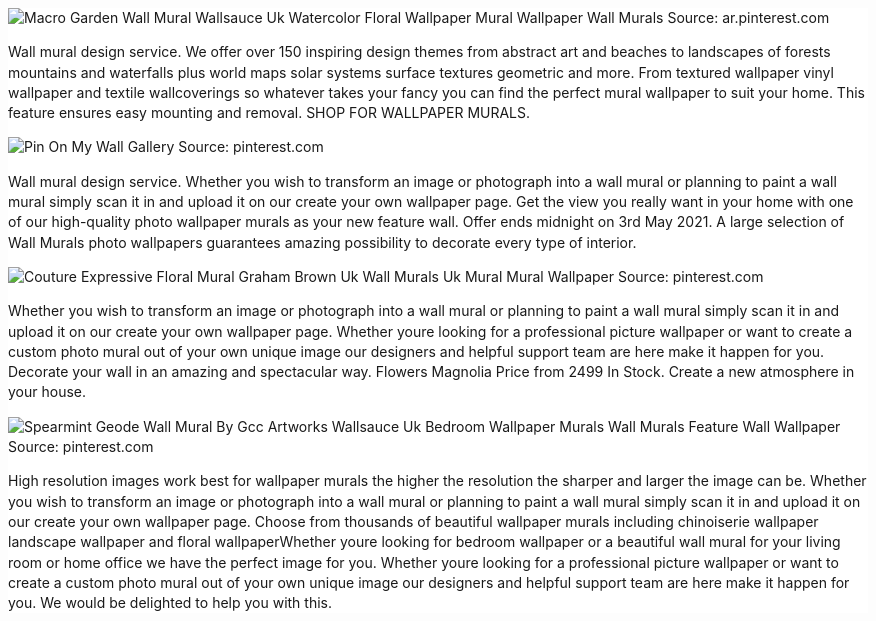 ![Macro Garden Wall Mural Wallsauce Uk Watercolor Floral Wallpaper Mural Wallpaper Wall Murals](https://i.pinimg.com/originals/bc/ab/4e/bcab4ed2c6b8b8b8b7414dc9de55a4b9.jpg "Macro Garden Wall Mural Wallsauce Uk Watercolor Floral Wallpaper Mural Wallpaper Wall Murals")
Source: ar.pinterest.com

Wall mural design service. We offer over 150 inspiring design themes from abstract art and beaches to landscapes of forests mountains and waterfalls plus world maps solar systems surface textures geometric and more. From textured wallpaper vinyl wallpaper and textile wallcoverings so whatever takes your fancy you can find the perfect mural wallpaper to suit your home. This feature ensures easy mounting and removal. SHOP FOR WALLPAPER MURALS.

![Pin On My Wall Gallery](https://i.pinimg.com/originals/ed/d0/6f/edd06f0e729cc5b084a49322a8e34f01.jpg "Pin On My Wall Gallery")
Source: pinterest.com

Wall mural design service. Whether you wish to transform an image or photograph into a wall mural or planning to paint a wall mural simply scan it in and upload it on our create your own wallpaper page. Get the view you really want in your home with one of our high-quality photo wallpaper murals as your new feature wall. Offer ends midnight on 3rd May 2021. A large selection of Wall Murals photo wallpapers guarantees amazing possibility to decorate every type of interior.

![Couture Expressive Floral Mural Graham Brown Uk Wall Murals Uk Mural Mural Wallpaper](https://i.pinimg.com/originals/11/64/55/116455c607d4e72fca790970bfb61624.jpg "Couture Expressive Floral Mural Graham Brown Uk Wall Murals Uk Mural Mural Wallpaper")
Source: pinterest.com

Whether you wish to transform an image or photograph into a wall mural or planning to paint a wall mural simply scan it in and upload it on our create your own wallpaper page. Whether youre looking for a professional picture wallpaper or want to create a custom photo mural out of your own unique image our designers and helpful support team are here make it happen for you. Decorate your wall in an amazing and spectacular way. Flowers Magnolia Price from 2499 In Stock. Create a new atmosphere in your house.

![Spearmint Geode Wall Mural By Gcc Artworks Wallsauce Uk Bedroom Wallpaper Murals Wall Murals Feature Wall Wallpaper](https://i.pinimg.com/736x/2f/d9/66/2fd9667607af08d029fcfdc06c324eba.jpg "Spearmint Geode Wall Mural By Gcc Artworks Wallsauce Uk Bedroom Wallpaper Murals Wall Murals Feature Wall Wallpaper")
Source: pinterest.com

High resolution images work best for wallpaper murals the higher the resolution the sharper and larger the image can be. Whether you wish to transform an image or photograph into a wall mural or planning to paint a wall mural simply scan it in and upload it on our create your own wallpaper page. Choose from thousands of beautiful wallpaper murals including chinoiserie wallpaper landscape wallpaper and floral wallpaperWhether youre looking for bedroom wallpaper or a beautiful wall mural for your living room or home office we have the perfect image for you. Whether youre looking for a professional picture wallpaper or want to create a custom photo mural out of your own unique image our designers and helpful support team are here make it happen for you. We would be delighted to help you with this.

